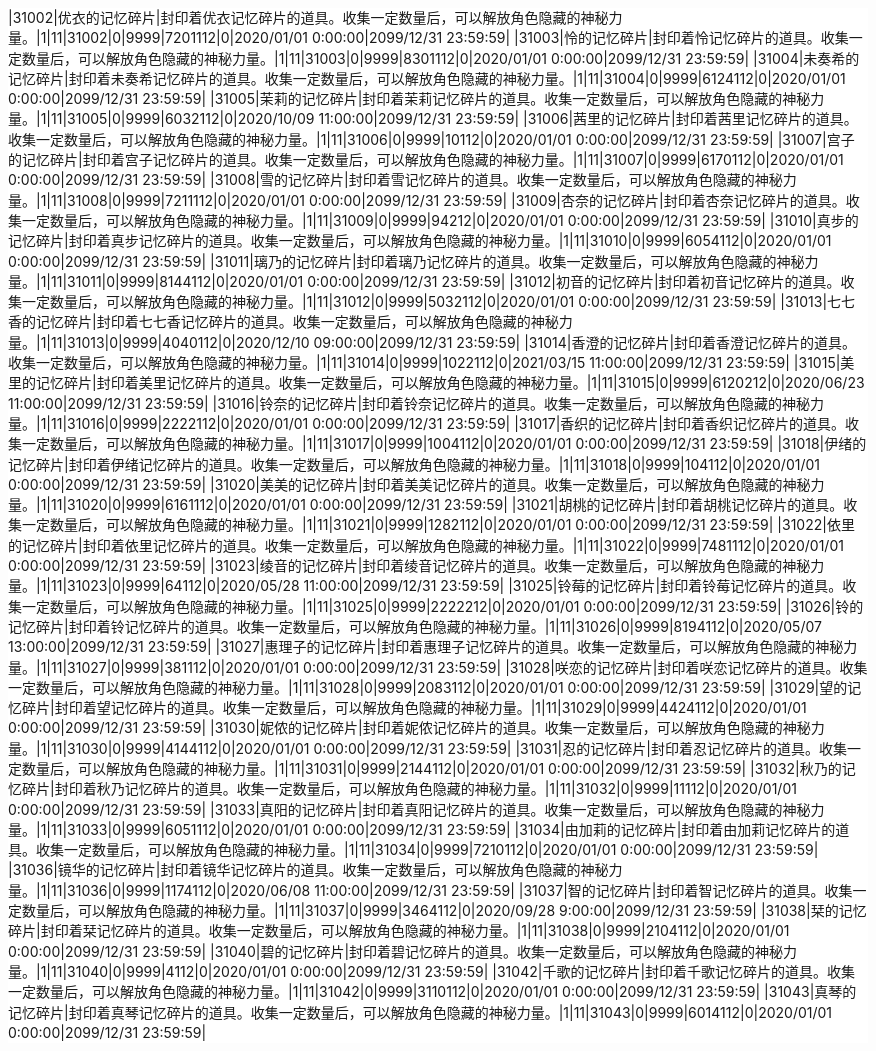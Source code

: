 |31002|优衣的记忆碎片|封印着优衣记忆碎片的道具。收集一定数量后，可以解放角色隐藏的神秘力量。|1|11|31002|0|9999|7201112|0|2020/01/01 0:00:00|2099/12/31 23:59:59|
|31003|怜的记忆碎片|封印着怜记忆碎片的道具。收集一定数量后，可以解放角色隐藏的神秘力量。|1|11|31003|0|9999|8301112|0|2020/01/01 0:00:00|2099/12/31 23:59:59|
|31004|未奏希的记忆碎片|封印着未奏希记忆碎片的道具。收集一定数量后，可以解放角色隐藏的神秘力量。|1|11|31004|0|9999|6124112|0|2020/01/01 0:00:00|2099/12/31 23:59:59|
|31005|茉莉的记忆碎片|封印着茉莉记忆碎片的道具。收集一定数量后，可以解放角色隐藏的神秘力量。|1|11|31005|0|9999|6032112|0|2020/10/09 11:00:00|2099/12/31 23:59:59|
|31006|茜里的记忆碎片|封印着茜里记忆碎片的道具。收集一定数量后，可以解放角色隐藏的神秘力量。|1|11|31006|0|9999|10112|0|2020/01/01 0:00:00|2099/12/31 23:59:59|
|31007|宫子的记忆碎片|封印着宫子记忆碎片的道具。收集一定数量后，可以解放角色隐藏的神秘力量。|1|11|31007|0|9999|6170112|0|2020/01/01 0:00:00|2099/12/31 23:59:59|
|31008|雪的记忆碎片|封印着雪记忆碎片的道具。收集一定数量后，可以解放角色隐藏的神秘力量。|1|11|31008|0|9999|7211112|0|2020/01/01 0:00:00|2099/12/31 23:59:59|
|31009|杏奈的记忆碎片|封印着杏奈记忆碎片的道具。收集一定数量后，可以解放角色隐藏的神秘力量。|1|11|31009|0|9999|94212|0|2020/01/01 0:00:00|2099/12/31 23:59:59|
|31010|真步的记忆碎片|封印着真步记忆碎片的道具。收集一定数量后，可以解放角色隐藏的神秘力量。|1|11|31010|0|9999|6054112|0|2020/01/01 0:00:00|2099/12/31 23:59:59|
|31011|璃乃的记忆碎片|封印着璃乃记忆碎片的道具。收集一定数量后，可以解放角色隐藏的神秘力量。|1|11|31011|0|9999|8144112|0|2020/01/01 0:00:00|2099/12/31 23:59:59|
|31012|初音的记忆碎片|封印着初音记忆碎片的道具。收集一定数量后，可以解放角色隐藏的神秘力量。|1|11|31012|0|9999|5032112|0|2020/01/01 0:00:00|2099/12/31 23:59:59|
|31013|七七香的记忆碎片|封印着七七香记忆碎片的道具。收集一定数量后，可以解放角色隐藏的神秘力量。|1|11|31013|0|9999|4040112|0|2020/12/10 09:00:00|2099/12/31 23:59:59|
|31014|香澄的记忆碎片|封印着香澄记忆碎片的道具。收集一定数量后，可以解放角色隐藏的神秘力量。|1|11|31014|0|9999|1022112|0|2021/03/15 11:00:00|2099/12/31 23:59:59|
|31015|美里的记忆碎片|封印着美里记忆碎片的道具。收集一定数量后，可以解放角色隐藏的神秘力量。|1|11|31015|0|9999|6120212|0|2020/06/23 11:00:00|2099/12/31 23:59:59|
|31016|铃奈的记忆碎片|封印着铃奈记忆碎片的道具。收集一定数量后，可以解放角色隐藏的神秘力量。|1|11|31016|0|9999|2222112|0|2020/01/01 0:00:00|2099/12/31 23:59:59|
|31017|香织的记忆碎片|封印着香织记忆碎片的道具。收集一定数量后，可以解放角色隐藏的神秘力量。|1|11|31017|0|9999|1004112|0|2020/01/01 0:00:00|2099/12/31 23:59:59|
|31018|伊绪的记忆碎片|封印着伊绪记忆碎片的道具。收集一定数量后，可以解放角色隐藏的神秘力量。|1|11|31018|0|9999|104112|0|2020/01/01 0:00:00|2099/12/31 23:59:59|
|31020|美美的记忆碎片|封印着美美记忆碎片的道具。收集一定数量后，可以解放角色隐藏的神秘力量。|1|11|31020|0|9999|6161112|0|2020/01/01 0:00:00|2099/12/31 23:59:59|
|31021|胡桃的记忆碎片|封印着胡桃记忆碎片的道具。收集一定数量后，可以解放角色隐藏的神秘力量。|1|11|31021|0|9999|1282112|0|2020/01/01 0:00:00|2099/12/31 23:59:59|
|31022|依里的记忆碎片|封印着依里记忆碎片的道具。收集一定数量后，可以解放角色隐藏的神秘力量。|1|11|31022|0|9999|7481112|0|2020/01/01 0:00:00|2099/12/31 23:59:59|
|31023|绫音的记忆碎片|封印着绫音记忆碎片的道具。收集一定数量后，可以解放角色隐藏的神秘力量。|1|11|31023|0|9999|64112|0|2020/05/28 11:00:00|2099/12/31 23:59:59|
|31025|铃莓的记忆碎片|封印着铃莓记忆碎片的道具。收集一定数量后，可以解放角色隐藏的神秘力量。|1|11|31025|0|9999|2222212|0|2020/01/01 0:00:00|2099/12/31 23:59:59|
|31026|铃的记忆碎片|封印着铃记忆碎片的道具。收集一定数量后，可以解放角色隐藏的神秘力量。|1|11|31026|0|9999|8194112|0|2020/05/07 13:00:00|2099/12/31 23:59:59|
|31027|惠理子的记忆碎片|封印着惠理子记忆碎片的道具。收集一定数量后，可以解放角色隐藏的神秘力量。|1|11|31027|0|9999|381112|0|2020/01/01 0:00:00|2099/12/31 23:59:59|
|31028|咲恋的记忆碎片|封印着咲恋记忆碎片的道具。收集一定数量后，可以解放角色隐藏的神秘力量。|1|11|31028|0|9999|2083112|0|2020/01/01 0:00:00|2099/12/31 23:59:59|
|31029|望的记忆碎片|封印着望记忆碎片的道具。收集一定数量后，可以解放角色隐藏的神秘力量。|1|11|31029|0|9999|4424112|0|2020/01/01 0:00:00|2099/12/31 23:59:59|
|31030|妮侬的记忆碎片|封印着妮侬记忆碎片的道具。收集一定数量后，可以解放角色隐藏的神秘力量。|1|11|31030|0|9999|4144112|0|2020/01/01 0:00:00|2099/12/31 23:59:59|
|31031|忍的记忆碎片|封印着忍记忆碎片的道具。收集一定数量后，可以解放角色隐藏的神秘力量。|1|11|31031|0|9999|2144112|0|2020/01/01 0:00:00|2099/12/31 23:59:59|
|31032|秋乃的记忆碎片|封印着秋乃记忆碎片的道具。收集一定数量后，可以解放角色隐藏的神秘力量。|1|11|31032|0|9999|11112|0|2020/01/01 0:00:00|2099/12/31 23:59:59|
|31033|真阳的记忆碎片|封印着真阳记忆碎片的道具。收集一定数量后，可以解放角色隐藏的神秘力量。|1|11|31033|0|9999|6051112|0|2020/01/01 0:00:00|2099/12/31 23:59:59|
|31034|由加莉的记忆碎片|封印着由加莉记忆碎片的道具。收集一定数量后，可以解放角色隐藏的神秘力量。|1|11|31034|0|9999|7210112|0|2020/01/01 0:00:00|2099/12/31 23:59:59|
|31036|镜华的记忆碎片|封印着镜华记忆碎片的道具。收集一定数量后，可以解放角色隐藏的神秘力量。|1|11|31036|0|9999|1174112|0|2020/06/08 11:00:00|2099/12/31 23:59:59|
|31037|智的记忆碎片|封印着智记忆碎片的道具。收集一定数量后，可以解放角色隐藏的神秘力量。|1|11|31037|0|9999|3464112|0|2020/09/28 9:00:00|2099/12/31 23:59:59|
|31038|栞的记忆碎片|封印着栞记忆碎片的道具。收集一定数量后，可以解放角色隐藏的神秘力量。|1|11|31038|0|9999|2104112|0|2020/01/01 0:00:00|2099/12/31 23:59:59|
|31040|碧的记忆碎片|封印着碧记忆碎片的道具。收集一定数量后，可以解放角色隐藏的神秘力量。|1|11|31040|0|9999|4112|0|2020/01/01 0:00:00|2099/12/31 23:59:59|
|31042|千歌的记忆碎片|封印着千歌记忆碎片的道具。收集一定数量后，可以解放角色隐藏的神秘力量。|1|11|31042|0|9999|3110112|0|2020/01/01 0:00:00|2099/12/31 23:59:59|
|31043|真琴的记忆碎片|封印着真琴记忆碎片的道具。收集一定数量后，可以解放角色隐藏的神秘力量。|1|11|31043|0|9999|6014112|0|2020/01/01 0:00:00|2099/12/31 23:59:59|
